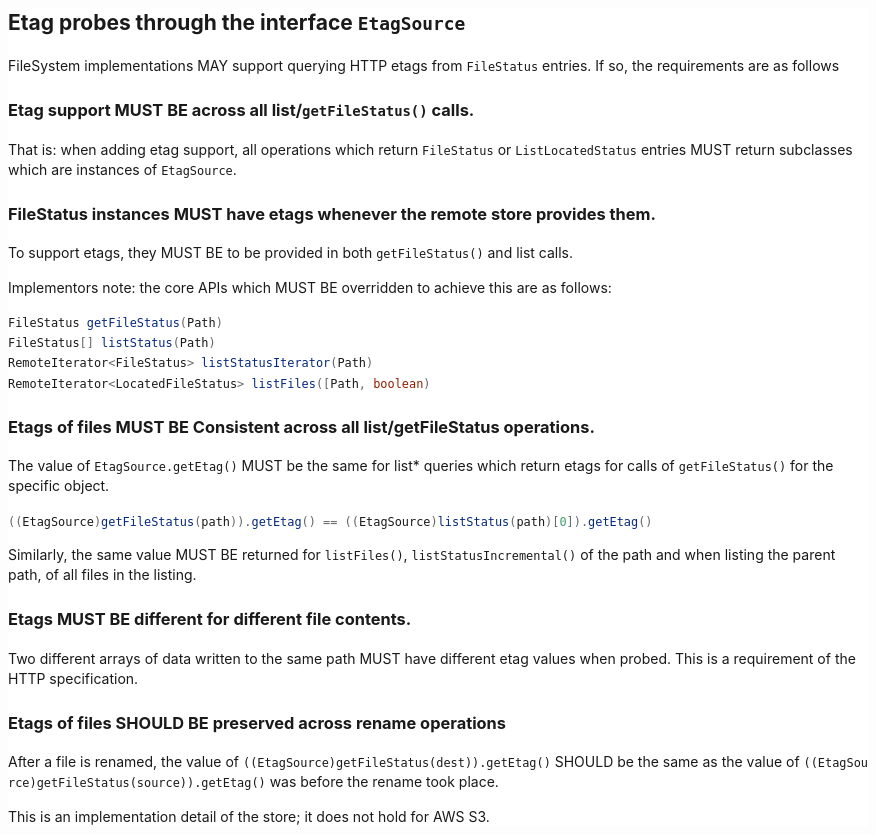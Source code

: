 ## <a name="etagsource"></a> Etag probes through the interface `EtagSource`

FileSystem implementations MAY support querying HTTP etags from `FileStatus`
entries. If so, the requirements are as follows

### Etag support MUST BE across all list/`getFileStatus()` calls.

That is: when adding etag support, all operations which return `FileStatus` or `ListLocatedStatus`
entries MUST return subclasses which are instances of `EtagSource`.

### FileStatus instances MUST have etags whenever the remote store provides them.

To support etags, they MUST BE to be provided in both `getFileStatus()`
and list calls.

Implementors note: the core APIs which MUST BE overridden to achieve this are as follows:

```java
FileStatus getFileStatus(Path)
FileStatus[] listStatus(Path)
RemoteIterator<FileStatus> listStatusIterator(Path)
RemoteIterator<LocatedFileStatus> listFiles([Path, boolean)
```


### Etags of files MUST BE Consistent across all list/getFileStatus operations.

The value of `EtagSource.getEtag()` MUST be the same for list* queries which return etags for calls of `getFileStatus()` for the specific object.

```java
((EtagSource)getFileStatus(path)).getEtag() == ((EtagSource)listStatus(path)[0]).getEtag()
```

Similarly, the same value MUST BE returned for `listFiles()`, `listStatusIncremental()` of the path and
when listing the parent path, of all files in the listing.

### Etags MUST BE different for different file contents.

Two different arrays of data written to the same path MUST have different etag values when probed.
This is a requirement of the HTTP specification.

### Etags of files SHOULD BE preserved across rename operations

After a file is renamed, the value of `((EtagSource)getFileStatus(dest)).getEtag()`
SHOULD be the same as the value of `((EtagSource)getFileStatus(source)).getEtag()`
was before the rename took place.

This is an implementation detail of the store; it does not hold for AWS S3.
